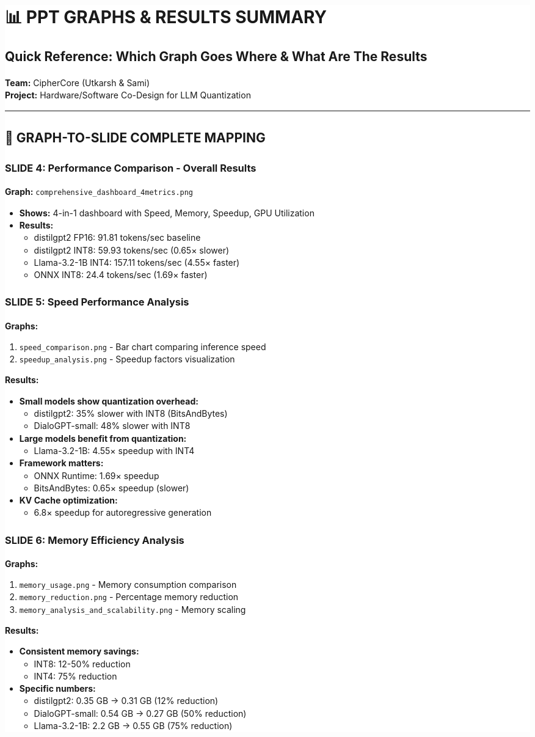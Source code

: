 # 📊 PPT GRAPHS & RESULTS SUMMARY
## Quick Reference: Which Graph Goes Where & What Are The Results

**Team:** CipherCore (Utkarsh & Sami)  
**Project:** Hardware/Software Co-Design for LLM Quantization

---

## 🎨 GRAPH-TO-SLIDE COMPLETE MAPPING

### **SLIDE 4: Performance Comparison - Overall Results**
**Graph:** `comprehensive_dashboard_4metrics.png`
- **Shows:** 4-in-1 dashboard with Speed, Memory, Speedup, GPU Utilization
- **Results:**
  - distilgpt2 FP16: 91.81 tokens/sec baseline
  - distilgpt2 INT8: 59.93 tokens/sec (0.65× slower)
  - Llama-3.2-1B INT4: 157.11 tokens/sec (4.55× faster)
  - ONNX INT8: 24.4 tokens/sec (1.69× faster)

### **SLIDE 5: Speed Performance Analysis**
**Graphs:** 
1. `speed_comparison.png` - Bar chart comparing inference speed
2. `speedup_analysis.png` - Speedup factors visualization

**Results:**
- **Small models show quantization overhead:**
  - distilgpt2: 35% slower with INT8 (BitsAndBytes)
  - DialoGPT-small: 48% slower with INT8
- **Large models benefit from quantization:**
  - Llama-3.2-1B: 4.55× speedup with INT4
- **Framework matters:**
  - ONNX Runtime: 1.69× speedup
  - BitsAndBytes: 0.65× speedup (slower)
- **KV Cache optimization:**
  - 6.8× speedup for autoregressive generation

### **SLIDE 6: Memory Efficiency Analysis**
**Graphs:**
1. `memory_usage.png` - Memory consumption comparison
2. `memory_reduction.png` - Percentage memory reduction
3. `memory_analysis_and_scalability.png` - Memory scaling

**Results:**
- **Consistent memory savings:**
  - INT8: 12-50% reduction
  - INT4: 75% reduction
- **Specific numbers:**
  - distilgpt2: 0.35 GB → 0.31 GB (12% reduction)
  - DialoGPT-small: 0.54 GB → 0.27 GB (50% reduction)
  - Llama-3.2-1B: 2.2 GB → 0.55 GB (75% reduction)
